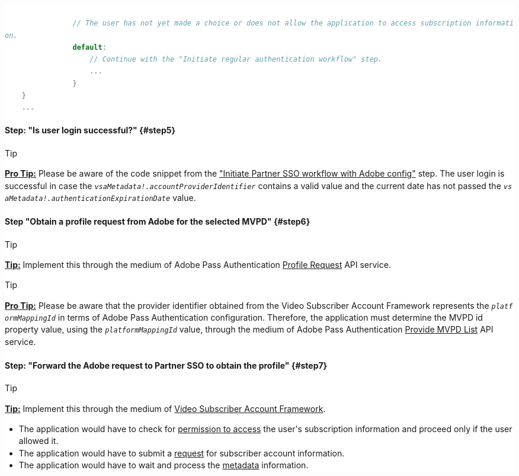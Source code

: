 ```swift
            
                // The user has not yet made a choice or does not allow the application to access subscription information.
                default:
                    // Continue with the "Initiate regular authentication workflow" step.
                    ...
                }
    }
    ...
```

#### Step: "Is user login successful?" {#step5}

>[!TIP]
>
> **<u>Pro Tip:</u>** Please be aware of the code snippet from the ["Initiate Partner SSO workflow with Adobe config"](#step4) step. The user login is successful in case the *`vsaMetadata!.accountProviderIdentifier`* contains a valid value and the current date has not passed the *`vsaMetadata!.authenticationExpirationDate`* value.

#### Step "Obtain a profile request from Adobe for the selected MVPD" {#step6}

>[!TIP]
>
> **<u>Tip:</u>** Implement this through the medium of Adobe Pass Authentication [Profile Request](/help/authentication/integration-guide-programmers/legacy/rest-api-v1/apis/retrieve-profilerequest.md) API service.

>[!TIP]
>
> **<u>Pro Tip:</u>** Please be aware that the provider identifier obtained from the Video Subscriber Account Framework represents the *`platformMappingId`* in terms of Adobe Pass Authentication configuration. Therefore, the application must determine the MVPD id property value, using the *`platformMappingId`* value, through the medium of Adobe Pass Authentication [Provide MVPD List](/help/authentication/integration-guide-programmers/legacy/rest-api-v1/apis/provide-mvpd-list.md) API service.

#### Step: "Forward the Adobe request to Partner SSO to obtain the profile" {#step7}

>[!TIP]
>
> **<u>Tip:</u>** Implement this through the medium of [Video Subscriber Account Framework](https://developer.apple.com/documentation/videosubscriberaccount).


* The application would have to check for [permission to access](https://developer.apple.com/documentation/videosubscriberaccount/vsaccountmanager/1949763-checkaccessstatus) the user's subscription information and proceed only if the user allowed it.
* The application would have to submit a [request](https://developer.apple.com/documentation/videosubscriberaccount/vsaccountmetadatarequest) for subscriber account information.
* The application would have to wait and process the [metadata](https://developer.apple.com/documentation/videosubscriberaccount/vsaccountmetadata) information.
